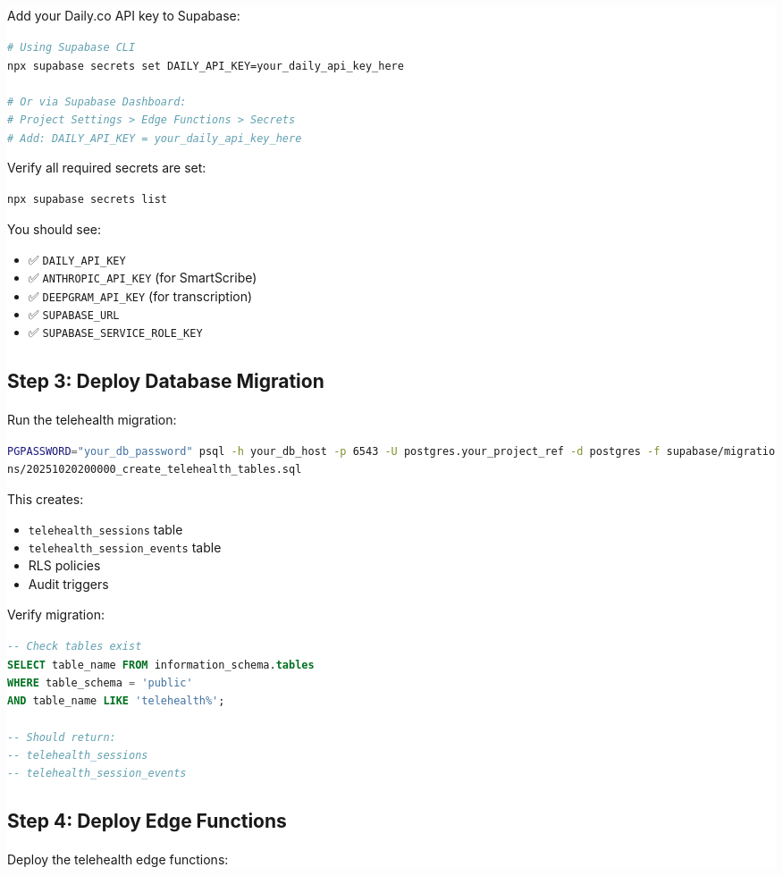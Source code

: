 Add your Daily.co API key to Supabase:

```bash
# Using Supabase CLI
npx supabase secrets set DAILY_API_KEY=your_daily_api_key_here

# Or via Supabase Dashboard:
# Project Settings > Edge Functions > Secrets
# Add: DAILY_API_KEY = your_daily_api_key_here
```

Verify all required secrets are set:

```bash
npx supabase secrets list
```

You should see:
- ✅ `DAILY_API_KEY`
- ✅ `ANTHROPIC_API_KEY` (for SmartScribe)
- ✅ `DEEPGRAM_API_KEY` (for transcription)
- ✅ `SUPABASE_URL`
- ✅ `SUPABASE_SERVICE_ROLE_KEY`

## Step 3: Deploy Database Migration

Run the telehealth migration:

```bash
PGPASSWORD="your_db_password" psql -h your_db_host -p 6543 -U postgres.your_project_ref -d postgres -f supabase/migrations/20251020200000_create_telehealth_tables.sql
```

This creates:
- `telehealth_sessions` table
- `telehealth_session_events` table
- RLS policies
- Audit triggers

Verify migration:

```sql
-- Check tables exist
SELECT table_name FROM information_schema.tables
WHERE table_schema = 'public'
AND table_name LIKE 'telehealth%';

-- Should return:
-- telehealth_sessions
-- telehealth_session_events
```

## Step 4: Deploy Edge Functions

Deploy the telehealth edge functions:
